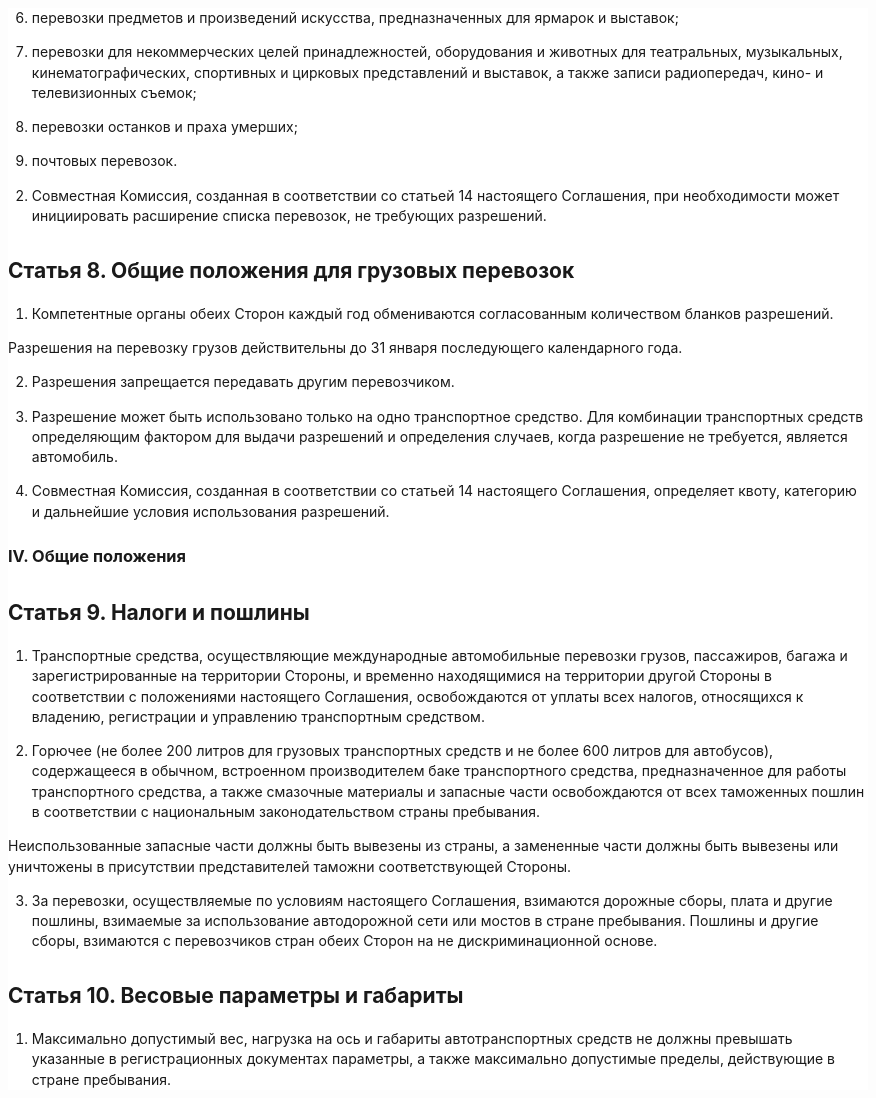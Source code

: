 6) перевозки предметов и произведений искусства, предназначенных для ярмарок и выставок;

7) перевозки для некоммерческих целей принадлежностей, оборудования и животных для театральных, музыкальных, кинематографических, спортивных и цирковых представлений и выставок, а также записи радиопередач, кино- и телевизионных съемок;

8) перевозки останков и праха умерших;

9) почтовых перевозок.

2. Совместная Комиссия, созданная в соответствии со статьей 14 настоящего Соглашения, при необходимости может инициировать расширение списка перевозок, не требующих разрешений.

## Статья 8. Общие положения для грузовых перевозок

1. Компетентные органы обеих Сторон каждый год обмениваются согласованным количеством бланков разрешений.

Разрешения на перевозку грузов действительны до 31 января последующего календарного года.

2. Разрешения запрещается передавать другим перевозчиком.

3. Разрешение может быть использовано только на одно транспортное средство. Для комбинации транспортных средств определяющим фактором для выдачи разрешений и определения случаев, когда разрешение не требуется, является автомобиль.

4. Совместная Комиссия, созданная в соответствии со статьей 14 настоящего Соглашения, определяет квоту, категорию и дальнейшие условия использования разрешений.

### IV. Общие положения

## Статья 9. Налоги и пошлины

1. Транспортные средства, осуществляющие международные автомобильные перевозки грузов, пассажиров, багажа и зарегистрированные на территории Стороны, и временно находящимися на территории другой Стороны в соответствии с положениями настоящего Соглашения, освобождаются от уплаты всех налогов, относящихся к владению, регистрации и управлению транспортным средством.

2. Горючее (не более 200 литров для грузовых транспортных средств и не более 600 литров для автобусов), содержащееся в обычном, встроенном производителем баке транспортного средства, предназначенное для работы транспортного средства, а также смазочные материалы и запасные части освобождаются от всех таможенных пошлин в соответствии с национальным законодательством страны пребывания.

Неиспользованные запасные части должны быть вывезены из страны, а замененные части должны быть вывезены или уничтожены в присутствии представителей таможни соответствующей Стороны.

3. За перевозки, осуществляемые по условиям настоящего Соглашения, взимаются дорожные сборы, плата и другие пошлины, взимаемые за использование автодорожной сети или мостов в стране пребывания. Пошлины и другие сборы, взимаются с перевозчиков стран обеих Сторон на не дискриминационной основе.

## Статья 10. Весовые параметры и габариты

1. Максимально допустимый вес, нагрузка на ось и габариты автотранспортных средств не должны превышать указанные в регистрационных документах параметры, а также максимально допустимые пределы, действующие в стране пребывания.
